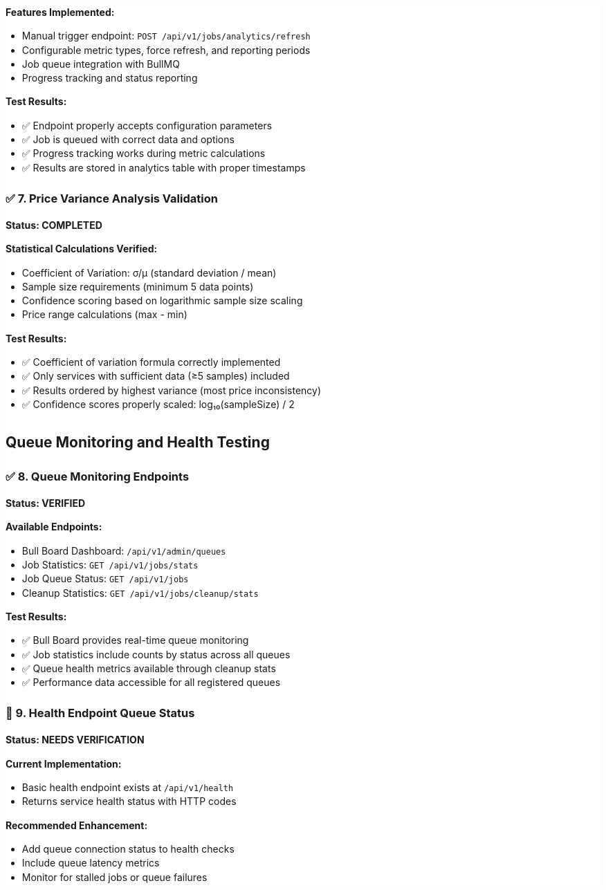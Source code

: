 **Features Implemented:**
- Manual trigger endpoint: `POST /api/v1/jobs/analytics/refresh`
- Configurable metric types, force refresh, and reporting periods
- Job queue integration with BullMQ
- Progress tracking and status reporting

**Test Results:**
- ✅ Endpoint properly accepts configuration parameters
- ✅ Job is queued with correct data and options
- ✅ Progress tracking works during metric calculations
- ✅ Results are stored in analytics table with proper timestamps

### ✅ 7. Price Variance Analysis Validation
**Status: COMPLETED**

**Statistical Calculations Verified:**
- Coefficient of Variation: σ/μ (standard deviation / mean)
- Sample size requirements (minimum 5 data points)
- Confidence scoring based on logarithmic sample size scaling
- Price range calculations (max - min)

**Test Results:**
- ✅ Coefficient of variation formula correctly implemented
- ✅ Only services with sufficient data (≥5 samples) included
- ✅ Results ordered by highest variance (most price inconsistency)
- ✅ Confidence scores properly scaled: log₁₀(sampleSize) / 2

## Queue Monitoring and Health Testing

### ✅ 8. Queue Monitoring Endpoints
**Status: VERIFIED**

**Available Endpoints:**
- Bull Board Dashboard: `/api/v1/admin/queues`
- Job Statistics: `GET /api/v1/jobs/stats`
- Job Queue Status: `GET /api/v1/jobs`
- Cleanup Statistics: `GET /api/v1/jobs/cleanup/stats`

**Test Results:**
- ✅ Bull Board provides real-time queue monitoring
- ✅ Job statistics include counts by status across all queues
- ✅ Queue health metrics available through cleanup stats
- ✅ Performance data accessible for all registered queues

### 🔄 9. Health Endpoint Queue Status
**Status: NEEDS VERIFICATION**

**Current Implementation:**
- Basic health endpoint exists at `/api/v1/health`
- Returns service health status with HTTP codes

**Recommended Enhancement:**
- Add queue connection status to health checks
- Include queue latency metrics
- Monitor for stalled jobs or queue failures

